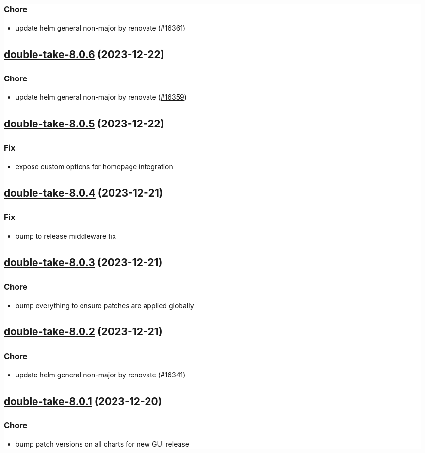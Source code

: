 ### Chore

- update helm general non-major by renovate ([#16361](https://github.com/truecharts/charts/issues/16361))

## [double-take-8.0.6](https://github.com/truecharts/charts/compare/double-take-8.0.5...double-take-8.0.6) (2023-12-22)

### Chore

- update helm general non-major by renovate ([#16359](https://github.com/truecharts/charts/issues/16359))

## [double-take-8.0.5](https://github.com/truecharts/charts/compare/double-take-8.0.4...double-take-8.0.5) (2023-12-22)

### Fix

- expose custom options for homepage integration

## [double-take-8.0.4](https://github.com/truecharts/charts/compare/double-take-8.0.3...double-take-8.0.4) (2023-12-21)

### Fix

- bump to release middleware fix

## [double-take-8.0.3](https://github.com/truecharts/charts/compare/double-take-8.0.2...double-take-8.0.3) (2023-12-21)

### Chore

- bump everything to ensure patches are applied globally

## [double-take-8.0.2](https://github.com/truecharts/charts/compare/double-take-8.0.1...double-take-8.0.2) (2023-12-21)

### Chore

- update helm general non-major by renovate ([#16341](https://github.com/truecharts/charts/issues/16341))

## [double-take-8.0.1](https://github.com/truecharts/charts/compare/double-take-8.0.0...double-take-8.0.1) (2023-12-20)

### Chore

- bump patch versions on all charts for new GUI release
